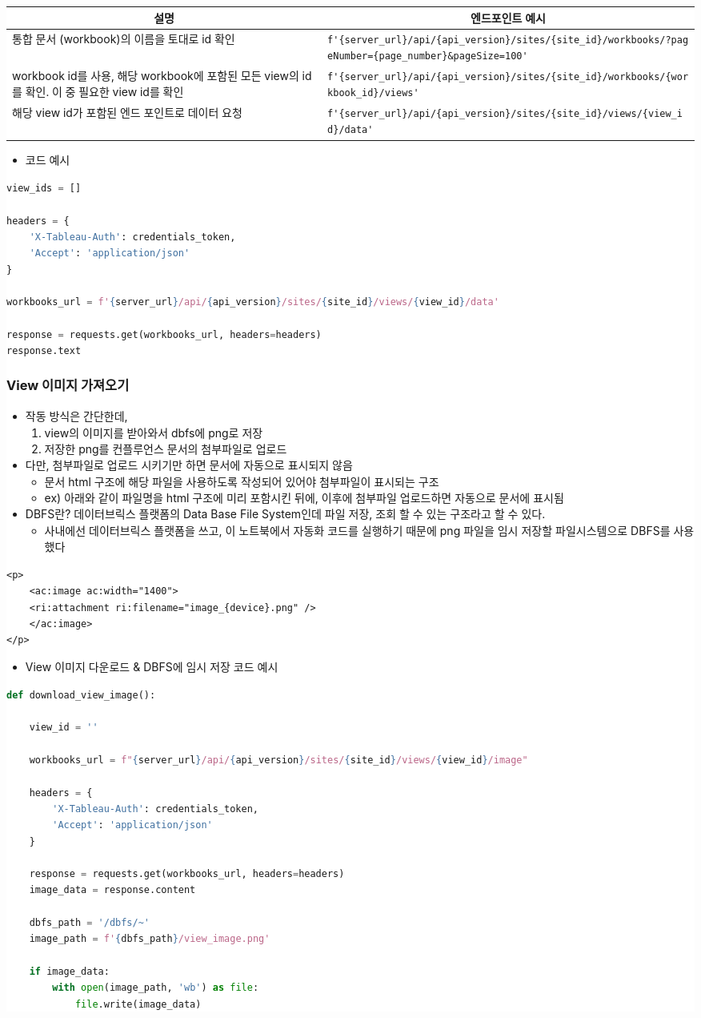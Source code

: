 | 설명 | 엔드포인트 예시 |
|---|---|
| 통합 문서 (workbook)의 이름을 토대로 id 확인 | `f'{server_url}/api/{api_version}/sites/{site_id}/workbooks/?pageNumber={page_number}&pageSize=100'` |
| workbook id를 사용, 해당 workbook에 포함된 모든 view의 id를 확인. 이 중 필요한 view id를 확인 | `f'{server_url}/api/{api_version}/sites/{site_id}/workbooks/{workbook_id}/views'` |
| 해당 view id가 포함된 엔드 포인트로 데이터 요청 | `f'{server_url}/api/{api_version}/sites/{site_id}/views/{view_id}/data'` |

- 코드 예시

```python
view_ids = []

headers = {
    'X-Tableau-Auth': credentials_token,
    'Accept': 'application/json'
}

workbooks_url = f'{server_url}/api/{api_version}/sites/{site_id}/views/{view_id}/data'

response = requests.get(workbooks_url, headers=headers)
response.text
```

### View 이미지 가져오기

- 작동 방식은 간단한데,
    1. view의 이미지를 받아와서 dbfs에 png로 저장
    2. 저장한 png를 컨플루언스 문서의 첨부파일로 업로드
- 다만, 첨부파일로 업로드 시키기만 하면 문서에 자동으로 표시되지 않음
    - 문서 html 구조에 해당 파일을 사용하도록 작성되어 있어야 첨부파일이 표시되는 구조
    - ex) 아래와 같이 파일명을 html 구조에 미리 포함시킨 뒤에, 이후에 첨부파일 업로드하면 자동으로 문서에 표시됨
- DBFS란? 데이터브릭스 플랫폼의 Data Base File System인데 파일 저장, 조회 할 수 있는 구조라고 할 수 있다.
    - 사내에선 데이터브릭스 플랫폼을 쓰고, 이 노트북에서 자동화 코드를 실행하기 때문에 png 파일을 임시 저장할 파일시스템으로 DBFS를 사용했다

```
<p>
    <ac:image ac:width="1400">
    <ri:attachment ri:filename="image_{device}.png" />
    </ac:image>
</p>
```

- View 이미지 다운로드 & DBFS에 임시 저장 코드 예시

```python
def download_view_image():

    view_id = ''

    workbooks_url = f"{server_url}/api/{api_version}/sites/{site_id}/views/{view_id}/image"

    headers = {
        'X-Tableau-Auth': credentials_token,
        'Accept': 'application/json'
    }

    response = requests.get(workbooks_url, headers=headers)
    image_data = response.content

	dbfs_path = '/dbfs/~'
    image_path = f'{dbfs_path}/view_image.png'

    if image_data:
        with open(image_path, 'wb') as file:
            file.write(image_data)

```